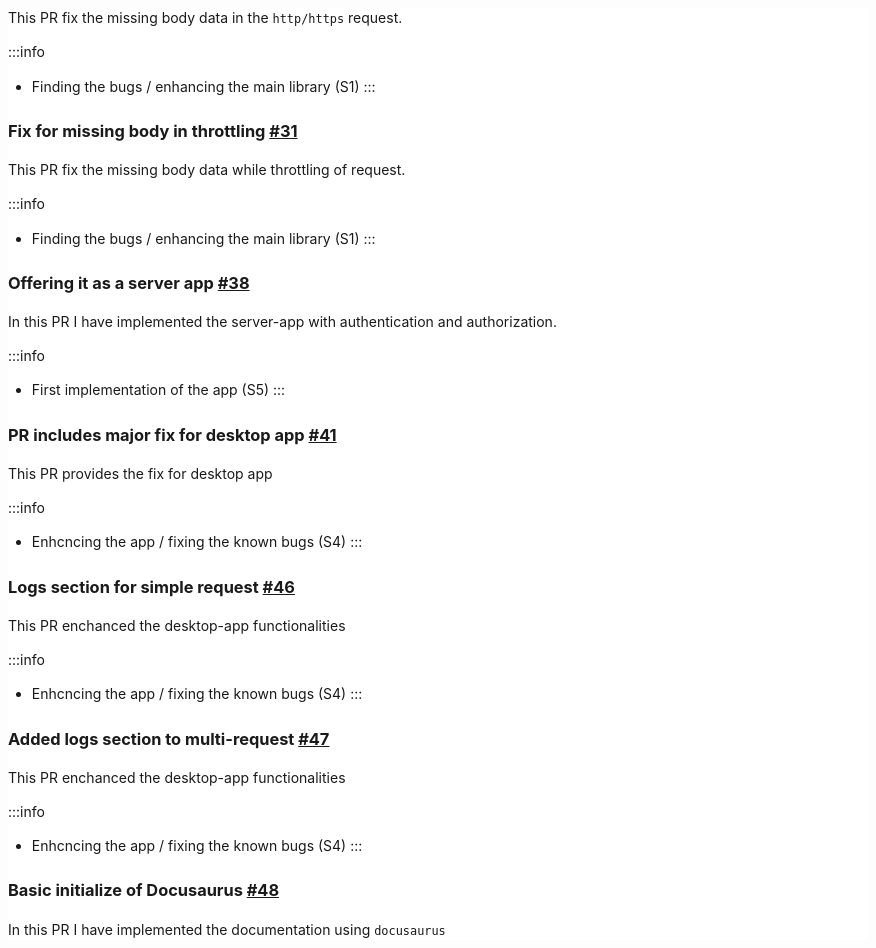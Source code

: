 This PR fix the missing body data in the `http/https` request.

:::info
- Finding the bugs / enhancing the main library (S1)
:::

### Fix for missing body in throttling [#31](https://github.com/flexivian/flexbench/pull/31)

This PR fix the missing body data while throttling of request.

:::info
- Finding the bugs / enhancing the main library (S1)
:::

### Offering it as a server app [#38](https://github.com/flexivian/flexbench/pull/38)

In this PR I have implemented the server-app with authentication and authorization.

:::info
- First implementation of the app (S5)
:::

### PR includes major fix for desktop app [#41](https://github.com/flexivian/flexbench/pull/41)

This PR provides the fix for desktop app

:::info
- Enhcncing the app / fixing the known bugs (S4)
:::

### Logs section for simple request [#46](https://github.com/flexivian/flexbench/pull/46)

This PR enchanced the desktop-app functionalities

:::info
- Enhcncing the app / fixing the known bugs (S4)
:::

### Added logs section to multi-request [#47](https://github.com/flexivian/flexbench/pull/47)

This PR enchanced the desktop-app functionalities

:::info
- Enhcncing the app / fixing the known bugs (S4)
:::

### Basic initialize of Docusaurus [#48](https://github.com/flexivian/flexbench/pull/48)

In this PR I have implemented the documentation using `docusaurus`
